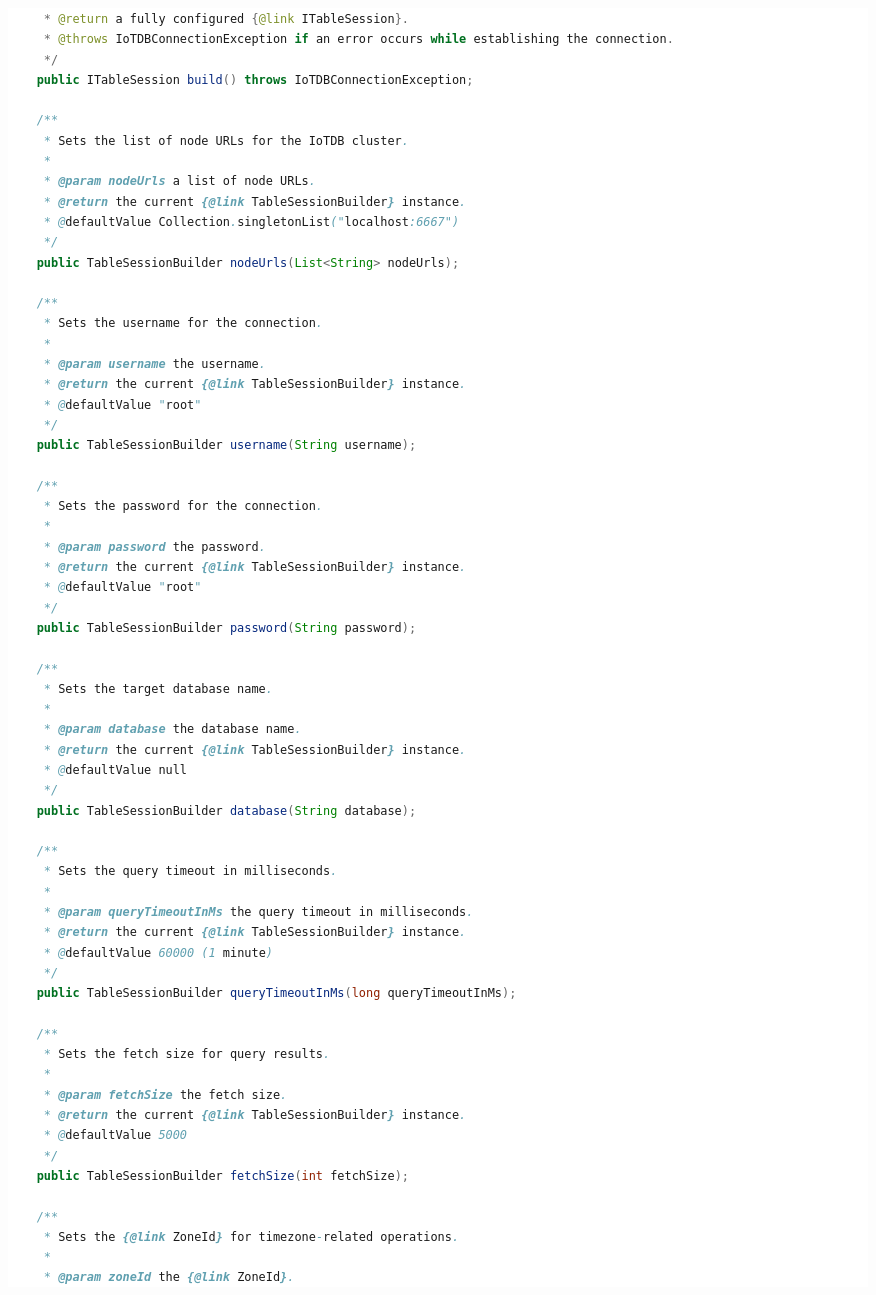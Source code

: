 ```Java
     * @return a fully configured {@link ITableSession}.
     * @throws IoTDBConnectionException if an error occurs while establishing the connection.
     */
    public ITableSession build() throws IoTDBConnectionException;

    /**
     * Sets the list of node URLs for the IoTDB cluster.
     *
     * @param nodeUrls a list of node URLs.
     * @return the current {@link TableSessionBuilder} instance.
     * @defaultValue Collection.singletonList("localhost:6667")
     */
    public TableSessionBuilder nodeUrls(List<String> nodeUrls);

    /**
     * Sets the username for the connection.
     *
     * @param username the username.
     * @return the current {@link TableSessionBuilder} instance.
     * @defaultValue "root"
     */
    public TableSessionBuilder username(String username);

    /**
     * Sets the password for the connection.
     *
     * @param password the password.
     * @return the current {@link TableSessionBuilder} instance.
     * @defaultValue "root"
     */
    public TableSessionBuilder password(String password);

    /**
     * Sets the target database name.
     *
     * @param database the database name.
     * @return the current {@link TableSessionBuilder} instance.
     * @defaultValue null
     */
    public TableSessionBuilder database(String database);

    /**
     * Sets the query timeout in milliseconds.
     *
     * @param queryTimeoutInMs the query timeout in milliseconds.
     * @return the current {@link TableSessionBuilder} instance.
     * @defaultValue 60000 (1 minute)
     */
    public TableSessionBuilder queryTimeoutInMs(long queryTimeoutInMs);

    /**
     * Sets the fetch size for query results.
     *
     * @param fetchSize the fetch size.
     * @return the current {@link TableSessionBuilder} instance.
     * @defaultValue 5000
     */
    public TableSessionBuilder fetchSize(int fetchSize);

    /**
     * Sets the {@link ZoneId} for timezone-related operations.
     *
     * @param zoneId the {@link ZoneId}.
```